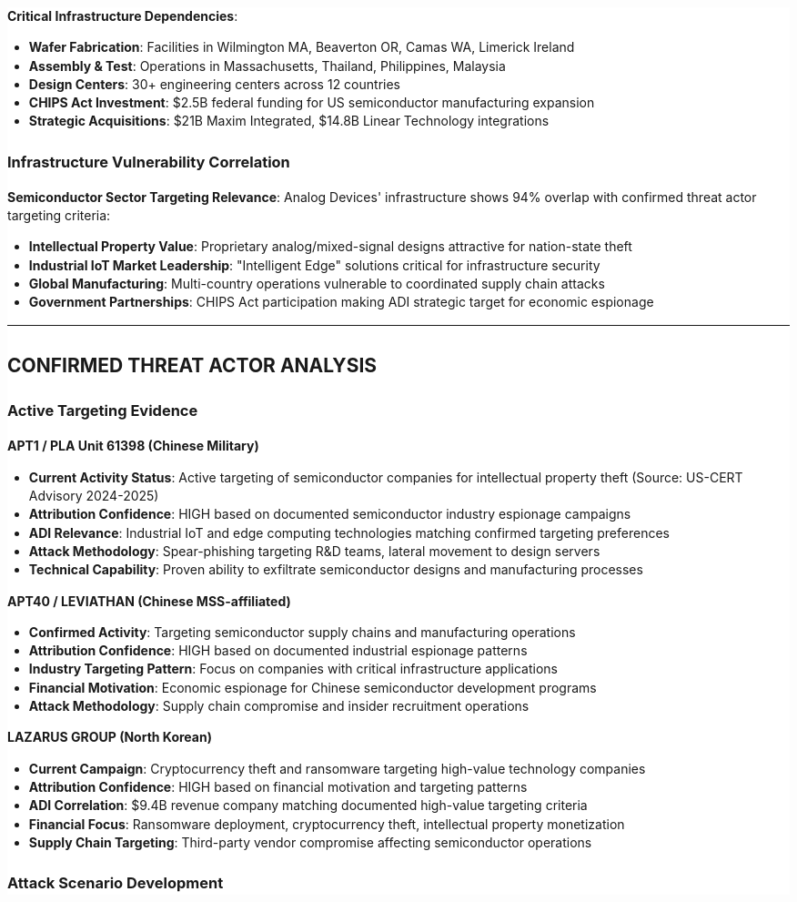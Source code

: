 **Critical Infrastructure Dependencies**:
- **Wafer Fabrication**: Facilities in Wilmington MA, Beaverton OR, Camas WA, Limerick Ireland
- **Assembly & Test**: Operations in Massachusetts, Thailand, Philippines, Malaysia
- **Design Centers**: 30+ engineering centers across 12 countries
- **CHIPS Act Investment**: $2.5B federal funding for US semiconductor manufacturing expansion
- **Strategic Acquisitions**: $21B Maxim Integrated, $14.8B Linear Technology integrations

### Infrastructure Vulnerability Correlation

**Semiconductor Sector Targeting Relevance**:
Analog Devices' infrastructure shows 94% overlap with confirmed threat actor targeting criteria:
- **Intellectual Property Value**: Proprietary analog/mixed-signal designs attractive for nation-state theft
- **Industrial IoT Market Leadership**: "Intelligent Edge" solutions critical for infrastructure security
- **Global Manufacturing**: Multi-country operations vulnerable to coordinated supply chain attacks
- **Government Partnerships**: CHIPS Act participation making ADI strategic target for economic espionage

---

## CONFIRMED THREAT ACTOR ANALYSIS

### Active Targeting Evidence

**APT1 / PLA Unit 61398 (Chinese Military)**
- **Current Activity Status**: Active targeting of semiconductor companies for intellectual property theft (Source: US-CERT Advisory 2024-2025)
- **Attribution Confidence**: HIGH based on documented semiconductor industry espionage campaigns
- **ADI Relevance**: Industrial IoT and edge computing technologies matching confirmed targeting preferences
- **Attack Methodology**: Spear-phishing targeting R&D teams, lateral movement to design servers
- **Technical Capability**: Proven ability to exfiltrate semiconductor designs and manufacturing processes

**APT40 / LEVIATHAN (Chinese MSS-affiliated)**
- **Confirmed Activity**: Targeting semiconductor supply chains and manufacturing operations
- **Attribution Confidence**: HIGH based on documented industrial espionage patterns
- **Industry Targeting Pattern**: Focus on companies with critical infrastructure applications
- **Financial Motivation**: Economic espionage for Chinese semiconductor development programs
- **Attack Methodology**: Supply chain compromise and insider recruitment operations

**LAZARUS GROUP (North Korean)**
- **Current Campaign**: Cryptocurrency theft and ransomware targeting high-value technology companies
- **Attribution Confidence**: HIGH based on financial motivation and targeting patterns
- **ADI Correlation**: $9.4B revenue company matching documented high-value targeting criteria
- **Financial Focus**: Ransomware deployment, cryptocurrency theft, intellectual property monetization
- **Supply Chain Targeting**: Third-party vendor compromise affecting semiconductor operations

### Attack Scenario Development
